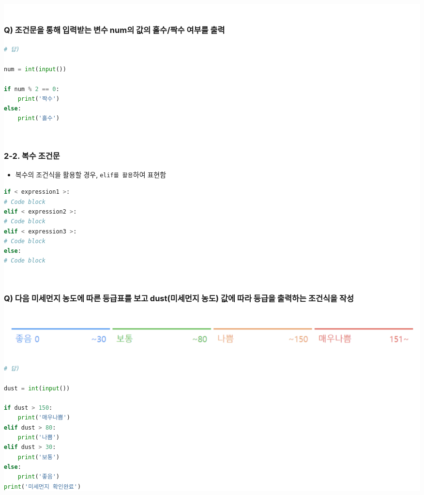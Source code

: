 <br>

### Q) 조건문을 통해 입력받는 변수 num의 값의 홀수/짝수 여부를 출력

```python
# 답)

num = int(input())

if num % 2 == 0:
    print('짝수')
else:
    print('홀수')
```

<br>

### 2-2. 복수 조건문

- 복수의 조건식을 활용할 경우, `elif를 활용`하여 표현함

```python
if < expression1 >:
# Code block
elif < expression2 >:
# Code block
elif < expression3 >:
# Code block
else:
# Code block
```

<br>

### Q) 다음 미세먼지 농도에 따른 등급표를 보고 dust(미세먼지 농도) 값에 따라 등급을 출력하는 조건식을 작성

![복수조건문_문제](python_double_conditional_statement_question.png)

```python
# 답)

dust = int(input())

if dust > 150:
    print('매우나쁨')
elif dust > 80:
    print('나쁨')
elif dust > 30:
    print('보통')
else:
    print('좋음')
print('미세먼지 확인완료')
```
